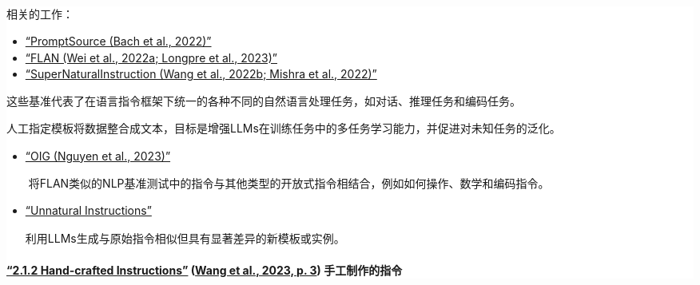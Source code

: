 相关的工作：

*   <span class="highlight" data-annotation="%7B%22attachmentURI%22%3A%22http%3A%2F%2Fzotero.org%2Fusers%2F10290592%2Fitems%2FXWFBI4XF%22%2C%22pageLabel%22%3A%223%22%2C%22position%22%3A%7B%22pageIndex%22%3A2%2C%22rects%22%3A%5B%5B254.466%2C176.904%2C290.941%2C186.362%5D%2C%5B70.866%2C163.355%2C195.525%2C172.813%5D%5D%7D%2C%22citationItem%22%3A%7B%22uris%22%3A%5B%22http%3A%2F%2Fzotero.org%2Fusers%2F10290592%2Fitems%2FMPND5R5Z%22%5D%2C%22locator%22%3A%223%22%7D%7D" ztype="zhighlight"><a href="zotero://open-pdf/library/items/XWFBI4XF?page=3">“PromptSource (Bach et al., 2022)”</a></span>
*   <span class="highlight" data-annotation="%7B%22attachmentURI%22%3A%22http%3A%2F%2Fzotero.org%2Fusers%2F10290592%2Fitems%2FXWFBI4XF%22%2C%22pageLabel%22%3A%223%22%2C%22position%22%3A%7B%22pageIndex%22%3A2%2C%22rects%22%3A%5B%5B203.748%2C163.355%2C290.496%2C172.813%5D%2C%5B70.866%2C149.805%2C195.665%2C159.263%5D%5D%7D%2C%22citationItem%22%3A%7B%22uris%22%3A%5B%22http%3A%2F%2Fzotero.org%2Fusers%2F10290592%2Fitems%2FMPND5R5Z%22%5D%2C%22locator%22%3A%223%22%7D%7D" ztype="zhighlight"><a href="zotero://open-pdf/library/items/XWFBI4XF?page=3">“FLAN (Wei et al., 2022a; Longpre et al., 2023)”</a></span>
*   <span class="highlight" data-annotation="%7B%22attachmentURI%22%3A%22http%3A%2F%2Fzotero.org%2Fusers%2F10290592%2Fitems%2FXWFBI4XF%22%2C%22pageLabel%22%3A%223%22%2C%22position%22%3A%7B%22pageIndex%22%3A2%2C%22rects%22%3A%5B%5B219.708%2C149.805%2C290.95%2C159.263%5D%2C%5B70.866%2C136.256%2C289.863%2C145.714%5D%5D%7D%2C%22citationItem%22%3A%7B%22uris%22%3A%5B%22http%3A%2F%2Fzotero.org%2Fusers%2F10290592%2Fitems%2FMPND5R5Z%22%5D%2C%22locator%22%3A%223%22%7D%7D" ztype="zhighlight"><a href="zotero://open-pdf/library/items/XWFBI4XF?page=3">“SuperNaturalInstruction (Wang et al., 2022b; Mishra et al., 2022)”</a></span>

这些基准代表了在语言指令框架下统一的各种不同的自然语言处理任务，如对话、推理任务和编码任务。

人工指定模板将数据整合成文本，目标是增强LLMs在训练任务中的多任务学习能力，并促进对未知任务的泛化。

*   <span class="highlight" data-annotation="%7B%22attachmentURI%22%3A%22http%3A%2F%2Fzotero.org%2Fusers%2F10290592%2Fitems%2FXWFBI4XF%22%2C%22pageLabel%22%3A%223%22%2C%22position%22%3A%7B%22pageIndex%22%3A2%2C%22rects%22%3A%5B%5B385.224%2C516.553%2C503.495%2C526.011%5D%5D%7D%2C%22citationItem%22%3A%7B%22uris%22%3A%5B%22http%3A%2F%2Fzotero.org%2Fusers%2F10290592%2Fitems%2FMPND5R5Z%22%5D%2C%22locator%22%3A%223%22%7D%7D" ztype="zhighlight"><a href="zotero://open-pdf/library/items/XWFBI4XF?page=3">“OIG (Nguyen et al., 2023)”</a></span>

     将FLAN类似的NLP基准测试中的指令与其他类型的开放式指令相结合，例如如何操作、数学和编码指令。

*   <span class="highlight" data-annotation="%7B%22attachmentURI%22%3A%22http%3A%2F%2Fzotero.org%2Fusers%2F10290592%2Fitems%2FXWFBI4XF%22%2C%22pageLabel%22%3A%223%22%2C%22position%22%3A%7B%22pageIndex%22%3A2%2C%22rects%22%3A%5B%5B354.178%2C448.807%2C453.265%2C458.45%5D%5D%7D%2C%22citationItem%22%3A%7B%22uris%22%3A%5B%22http%3A%2F%2Fzotero.org%2Fusers%2F10290592%2Fitems%2FMPND5R5Z%22%5D%2C%22locator%22%3A%223%22%7D%7D" ztype="zhighlight"><a href="zotero://open-pdf/library/items/XWFBI4XF?page=3">“Unnatural Instructions”</a></span>

    利用LLMs生成与原始指令相似但具有显著差异的新模板或实例。

#### <span class="highlight" data-annotation="%7B%22attachmentURI%22%3A%22http%3A%2F%2Fzotero.org%2Fusers%2F10290592%2Fitems%2FXWFBI4XF%22%2C%22pageLabel%22%3A%223%22%2C%22position%22%3A%7B%22pageIndex%22%3A2%2C%22rects%22%3A%5B%5B306.142%2C262.882%2C460.986%2C272.689%5D%5D%7D%2C%22citationItem%22%3A%7B%22uris%22%3A%5B%22http%3A%2F%2Fzotero.org%2Fusers%2F10290592%2Fitems%2FMPND5R5Z%22%5D%2C%22locator%22%3A%223%22%7D%7D" ztype="zhighlight"><a href="zotero://open-pdf/library/items/XWFBI4XF?page=3">“2.1.2 Hand-crafted Instructions”</a></span> <span class="citation" data-citation="%7B%22citationItems%22%3A%5B%7B%22uris%22%3A%5B%22http%3A%2F%2Fzotero.org%2Fusers%2F10290592%2Fitems%2FMPND5R5Z%22%5D%2C%22locator%22%3A%223%22%7D%5D%2C%22properties%22%3A%7B%7D%7D" ztype="zcitation">(<span class="citation-item"><a href="zotero://select/library/items/MPND5R5Z">Wang et al., 2023, p. 3</a></span>)</span> 手工制作的指令
